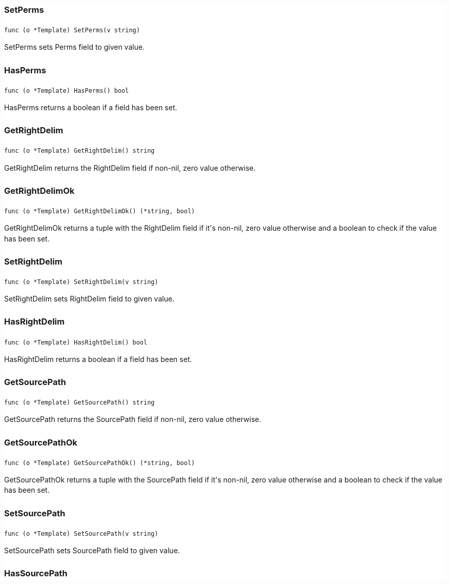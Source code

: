 ### SetPerms

`func (o *Template) SetPerms(v string)`

SetPerms sets Perms field to given value.

### HasPerms

`func (o *Template) HasPerms() bool`

HasPerms returns a boolean if a field has been set.

### GetRightDelim

`func (o *Template) GetRightDelim() string`

GetRightDelim returns the RightDelim field if non-nil, zero value otherwise.

### GetRightDelimOk

`func (o *Template) GetRightDelimOk() (*string, bool)`

GetRightDelimOk returns a tuple with the RightDelim field if it's non-nil, zero value otherwise
and a boolean to check if the value has been set.

### SetRightDelim

`func (o *Template) SetRightDelim(v string)`

SetRightDelim sets RightDelim field to given value.

### HasRightDelim

`func (o *Template) HasRightDelim() bool`

HasRightDelim returns a boolean if a field has been set.

### GetSourcePath

`func (o *Template) GetSourcePath() string`

GetSourcePath returns the SourcePath field if non-nil, zero value otherwise.

### GetSourcePathOk

`func (o *Template) GetSourcePathOk() (*string, bool)`

GetSourcePathOk returns a tuple with the SourcePath field if it's non-nil, zero value otherwise
and a boolean to check if the value has been set.

### SetSourcePath

`func (o *Template) SetSourcePath(v string)`

SetSourcePath sets SourcePath field to given value.

### HasSourcePath
